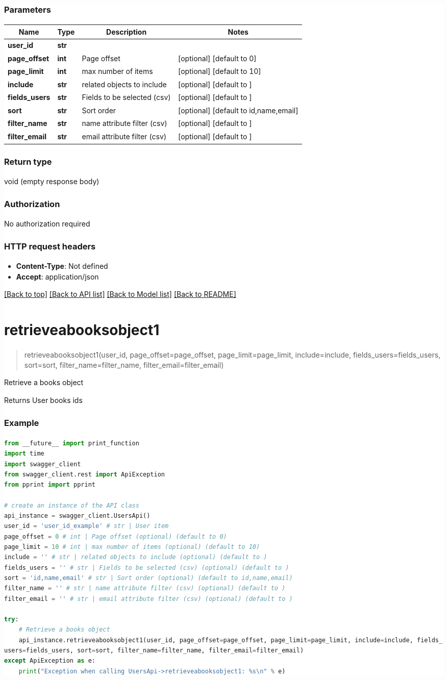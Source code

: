 ### Parameters

Name | Type | Description  | Notes
------------- | ------------- | ------------- | -------------
 **user_id** | **str**|  | 
 **page_offset** | **int**| Page offset | [optional] [default to 0]
 **page_limit** | **int**| max number of items | [optional] [default to 10]
 **include** | **str**| related objects to include | [optional] [default to ]
 **fields_users** | **str**| Fields to be selected (csv) | [optional] [default to ]
 **sort** | **str**| Sort order | [optional] [default to id,name,email]
 **filter_name** | **str**| name attribute filter (csv) | [optional] [default to ]
 **filter_email** | **str**| email attribute filter (csv) | [optional] [default to ]

### Return type

void (empty response body)

### Authorization

No authorization required

### HTTP request headers

 - **Content-Type**: Not defined
 - **Accept**: application/json

[[Back to top]](#) [[Back to API list]](../README.md#documentation-for-api-endpoints) [[Back to Model list]](../README.md#documentation-for-models) [[Back to README]](../README.md)

# **retrieveabooksobject1**
> retrieveabooksobject1(user_id, page_offset=page_offset, page_limit=page_limit, include=include, fields_users=fields_users, sort=sort, filter_name=filter_name, filter_email=filter_email)

Retrieve a books object

Returns User books ids

### Example
```python
from __future__ import print_function
import time
import swagger_client
from swagger_client.rest import ApiException
from pprint import pprint

# create an instance of the API class
api_instance = swagger_client.UsersApi()
user_id = 'user_id_example' # str | User item
page_offset = 0 # int | Page offset (optional) (default to 0)
page_limit = 10 # int | max number of items (optional) (default to 10)
include = '' # str | related objects to include (optional) (default to )
fields_users = '' # str | Fields to be selected (csv) (optional) (default to )
sort = 'id,name,email' # str | Sort order (optional) (default to id,name,email)
filter_name = '' # str | name attribute filter (csv) (optional) (default to )
filter_email = '' # str | email attribute filter (csv) (optional) (default to )

try:
    # Retrieve a books object
    api_instance.retrieveabooksobject1(user_id, page_offset=page_offset, page_limit=page_limit, include=include, fields_users=fields_users, sort=sort, filter_name=filter_name, filter_email=filter_email)
except ApiException as e:
    print("Exception when calling UsersApi->retrieveabooksobject1: %s\n" % e)
```

